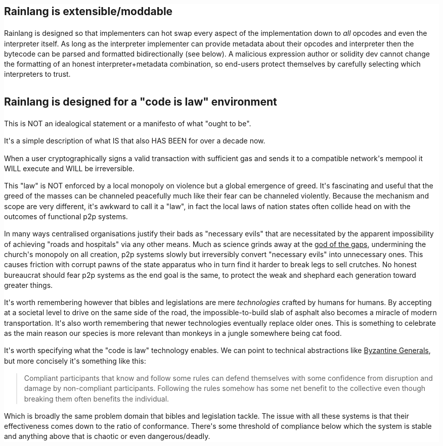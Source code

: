 ## Rainlang is extensible/moddable

Rainlang is designed so that implementers can hot swap every aspect of the implementation down to _all_ opcodes and even the interpreter itself. As long as the interpreter implementer can provide metadata about their opcodes and interpreter then the bytecode can be parsed and formatted bidirectionally (see below). A malicious expression author or solidity dev cannot change the formatting of an honest interpreter+metadata combination, so end-users protect themselves by carefully selecting which interpreters to trust.

## Rainlang is designed for a "code is law" environment

This is NOT an idealogical statement or a manifesto of what "ought to be".

It's a simple description of what IS that also HAS BEEN for over a decade now.

When a user cryptographically signs a valid transaction with sufficient gas and
sends it to a compatible network's mempool it WILL execute and WILL be irreversible.

This "law" is NOT enforced by a local monopoly on violence but a global emergence
of greed. It's fascinating and useful that the greed of the masses can be channeled
peacefully much like their fear can be channeled violently. Because the mechanism
and scope are very different, it's awkward to call it a "law", in fact the local
laws of nation states often collide head on with the outcomes of functional p2p
systems.

In many ways centralised organisations justify their bads as "necessary evils"
that are necessitated by the apparent impossibility of achieving "roads and hospitals"
via any other means. Much as science grinds away at the [god of the gaps](https://en.wikipedia.org/wiki/God_of_the_gaps), undermining the church's monopoly on all creation, p2p systems
slowly but irreversibly convert "necessary evils" into unnecessary ones. This
causes friction with corrupt pawns of the state apparatus who in turn find it harder
to break legs to sell crutches. No honest bureaucrat should fear p2p systems as
the end goal is the same, to protect the weak and shephard each generation toward
greater things.

It's worth remembering however that bibles and legislations are mere _technologies_
crafted by humans for humans. By accepting at a societal level to drive on the
same side of the road, the impossible-to-build slab of asphalt also becomes a
miracle of modern transportation. It's also worth remembering that newer technologies
eventually replace older ones. This is something to celebrate as the main reason
our species is more relevant than monkeys in a jungle somewhere being cat food.

It's worth specifying what the "code is law" technology enables. We can point to
technical abstractions like [Byzantine Generals](https://en.wikipedia.org/wiki/Byzantine_fault), but more concisely it's something like this:

> Compliant participants that know and follow some rules can defend themselves with
> some confidence from disruption and damage by non-compliant participants.
> Following the rules somehow has some net benefit to the collective even though
> breaking them often benefits the individual.

Which is broadly the same problem domain that bibles and legislation tackle. The
issue with all these systems is that their effectiveness comes down to the ratio
of conformance. There's some threshold of compliance below which the system is
stable and anything above that is chaotic or even dangerous/deadly.
